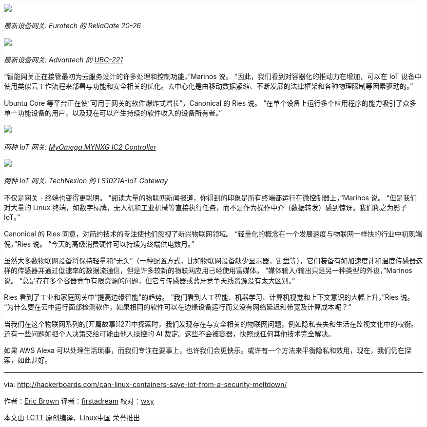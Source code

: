 
 ![](http://hackerboards.com/files/eurotech_reliagate2026.jpg) 


*最新设备网关: Eurotech 的 [ReliaGate 20-26][1]*

 ![](http://hackerboards.com/files/advantech_ubc221.jpg) 


*最新设备网关: Advantech 的 [UBC-221][2]*

“智能网关正在接管最初为云服务设计的许多处理和控制功能，”Marinos 说。 “因此，我们看到对容器化的推动力在增加，可以在 IoT 设备中使用类似云工作流程来部署与功能和安全相关的优化。去中心化是由移动数据紧缩、不断发展的法律框架和各种物理限制等因素驱动的。”

Ubuntu Core 等平台正在使“可用于网关的软件爆炸式增长”，Canonical 的 Ries 说。 “在单个设备上运行多个应用程序的能力吸引了众多单一功能设备的用户，以及现在可以产生持续的软件收入的设备所有者。”

![](http://hackerboards.com/files/myomega_mynxg-sm.jpg) 

*两种 IoT 网关: [MyOmega MYNXG IC2 Controller][3]*

![](http://hackerboards.com/files/technexion_ls1021aiot_front-sm.jpg) 

*两种 IoT 网关: TechNexion 的 [LS1021A-IoT Gateway][4]*

不仅是网关 - 终端也变得更聪明。 “阅读大量的物联网新闻报道，你得到的印象是所有终端都运行在微控制器上，”Marinos 说。 “但是我们对大量的 Linux 终端，如数字标牌，无人机和工业机械等直接执行任务，而不是作为操作中介（数据转发）感到惊讶。我们称之为影子 IoT。”

Canonical 的 Ries 同意，对简约技术的专注使他们忽视了新兴物联网领域。 “轻量化的概念在一个发展速度与物联网一样快的行业中初现端倪，”Ries 说。 “今天的高级消费硬件可以持续为终端供电数月。”

虽然大多数物联网设备将保持轻量和“无头”（一种配置方式，比如物联网设备缺少显示器，键盘等），它们装备有如加速度计和温度传感器这样的传感器并通过低速率的数据流通信，但是许多较新的物联网应用已经使用富媒体。 “媒体输入/输出只是另一种类型的外设，”Marinos 说。 “总是存在多个容器竞争有限资源的问题，但它与传感器或蓝牙竞争天线资源没有太大区别。”

Ries 看到了工业和家庭网关中“提高边缘智能”的趋势。 “我们看到人工智能、机器学习、计算机视觉和上下文意识的大幅上升，”Ries 说。 “为什么要在云中运行面部检测软件，如果相同的软件可以在边缘设备运行而又没有网络延迟和带宽及计算成本呢？“

当我们在这个物联网系列的[开篇故事][27]中探索时，我们发现存在与安全相关的物联网问题，例如隐私丧失和生活在监视文化中的权衡。还有一些问题如把个人决策交给可能由他人操控的 AI 裁定。这些不会被容器，快照或任何其他技术完全解决。

如果 AWS Alexa 可以处理生活琐事，而我们专注在要事上，也许我们会更快乐。或许有一个方法来平衡隐私和效用，现在，我们仍在探索，如此甚好。

--------------------------------------------------------------------------------

via: http://hackerboards.com/can-linux-containers-save-iot-from-a-security-meltdown/

作者：[Eric Brown][a]
译者：[firstadream](https://github.com/firstadream)
校对：[wxy](https://github.com/wxy)

本文由 [LCTT](https://github.com/LCTT/TranslateProject) 原创编译，[Linux中国](https://linux.cn/) 荣誉推出

[a]:http://hackerboards.com/can-linux-containers-save-iot-from-a-security-meltdown/
[1]:http://hackerboards.com/atom-based-gateway-taps-new-open-source-iot-cloud-platform/
[2]:http://hackerboards.com/compact-iot-gateway-runs-yocto-linux-on-quark/
[3]:http://hackerboards.com/wireless-crazed-customizable-iot-gateway-uses-arm-or-x86-coms/
[4]:http://hackerboards.com/iot-gateway-runs-linux-on-qoriq-accepts-arduino-shields/
[5]:http://hackerboards.com/linux-and-open-source-hardware-for-building-iot-devices/
[6]:http://hackerboards.com/intel-launches-14nm-atom-e3900-and-spins-an-automotive-version/
[7]:http://hackerboards.com/samsung-adds-first-64-bit-and-cortex-m4-based-artik-modules/
[8]:http://hackerboards.com/new-cortex-m-chips-add-armv8-and-trustzone/
[9]:http://hackerboards.com/exploring-security-challenges-in-linux-based-iot-devices/
[10]:http://hackerboards.com/linux-based-smart-home-hubs-advance-into-ai/
[11]:http://hackerboards.com/open-source-projects-for-the-internet-of-things-from-a-to-z/
[12]:http://hackerboards.com/lightweight-snappy-ubuntu-core-os-targets-iot/
[13]:http://hackerboards.com/canonical-pushes-snap-as-a-universal-linux-package-format/
[14]:http://hackerboards.com/ubuntu-core-16-gets-smaller-goes-all-snaps/
[15]:http://hackerboards.com/files/canonical_ubuntucore16_diagram.jpg
[16]:http://hackerboards.com/open-source-oses-for-the-internet-of-things/
[17]:http://hackerboards.com/private-cloud-server-and-iot-gateway-runs-ubuntu-snappy-on-rpi/
[18]:http://hackerboards.com/linaro-beams-lite-at-internet-of-things-devices/